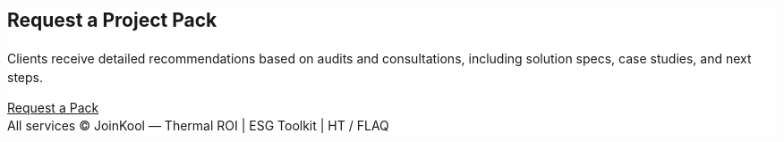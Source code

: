   <section class="section">
    <h2>Request a Project Pack</h2>
    <p>Clients receive detailed recommendations based on audits and consultations, including solution specs, case studies, and next steps.</p>
    <a href="mailto:Samuel@joinkool.com" class="buttons">Request a Pack</a>
  </section>

  <footer>
    All services © JoinKool — Thermal ROI | ESG Toolkit | HT / FLAQ
  </footer>
</body>
</html>
